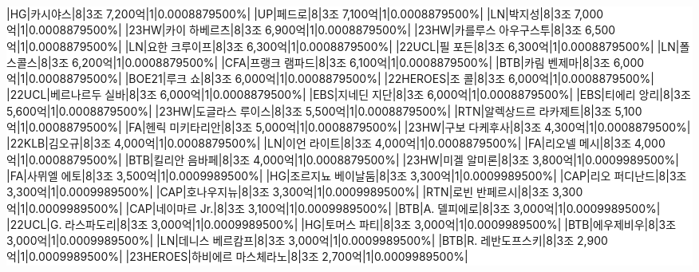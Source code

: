 |HG|카시야스|8|3조 7,200억|1|0.0008879500%|
|UP|페드로|8|3조 7,100억|1|0.0008879500%|
|LN|박지성|8|3조 7,000억|1|0.0008879500%|
|23HW|카이 하베르츠|8|3조 6,900억|1|0.0008879500%|
|23HW|카를루스 아우구스투|8|3조 6,500억|1|0.0008879500%|
|LN|요한 크루이프|8|3조 6,300억|1|0.0008879500%|
|22UCL|필 포든|8|3조 6,300억|1|0.0008879500%|
|LN|폴 스콜스|8|3조 6,200억|1|0.0008879500%|
|CFA|프랭크 램파드|8|3조 6,100억|1|0.0008879500%|
|BTB|카림 벤제마|8|3조 6,000억|1|0.0008879500%|
|BOE21|루크 쇼|8|3조 6,000억|1|0.0008879500%|
|22HEROES|조 콜|8|3조 6,000억|1|0.0008879500%|
|22UCL|베르나르두 실바|8|3조 6,000억|1|0.0008879500%|
|EBS|지네딘 지단|8|3조 6,000억|1|0.0008879500%|
|EBS|티에리 앙리|8|3조 5,600억|1|0.0008879500%|
|23HW|도글라스 루이스|8|3조 5,500억|1|0.0008879500%|
|RTN|알렉상드르 라카제트|8|3조 5,100억|1|0.0008879500%|
|FA|헨릭 미키타리안|8|3조 5,000억|1|0.0008879500%|
|23HW|구보 다케후사|8|3조 4,300억|1|0.0008879500%|
|22KLB|김오규|8|3조 4,000억|1|0.0008879500%|
|LN|이언 라이트|8|3조 4,000억|1|0.0008879500%|
|FA|리오넬 메시|8|3조 4,000억|1|0.0008879500%|
|BTB|킬리안 음바페|8|3조 4,000억|1|0.0008879500%|
|23HW|미겔 알미론|8|3조 3,800억|1|0.0009989500%|
|FA|사뮈엘 에토|8|3조 3,500억|1|0.0009989500%|
|HG|조르지뇨 베이날둠|8|3조 3,300억|1|0.0009989500%|
|CAP|리오 퍼디난드|8|3조 3,300억|1|0.0009989500%|
|CAP|호나우지뉴|8|3조 3,300억|1|0.0009989500%|
|RTN|로빈 반페르시|8|3조 3,300억|1|0.0009989500%|
|CAP|네이마르 Jr.|8|3조 3,100억|1|0.0009989500%|
|BTB|A. 델피에로|8|3조 3,000억|1|0.0009989500%|
|22UCL|G. 라스파도리|8|3조 3,000억|1|0.0009989500%|
|HG|토머스 파티|8|3조 3,000억|1|0.0009989500%|
|BTB|에우제비우|8|3조 3,000억|1|0.0009989500%|
|LN|데니스 베르캄프|8|3조 3,000억|1|0.0009989500%|
|BTB|R. 레반도프스키|8|3조 2,900억|1|0.0009989500%|
|23HEROES|하비에르 마스체라노|8|3조 2,700억|1|0.0009989500%|